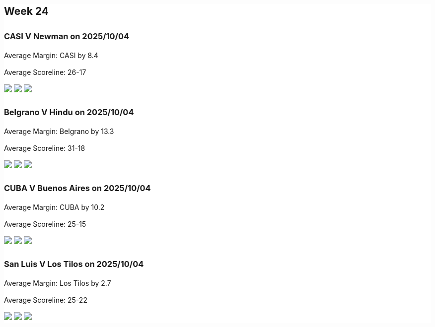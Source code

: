 ## Week 24

### CASI V Newman on 2025/10/04


Average Margin: CASI by 8.4

Average Scoreline: 26-17

<p float="left">
<img src="plots/performances_2025-10-04-CASI_V_Newman.png" width="32%" />
<img src="plots/resultbar_2025-10-04-CASI_V_Newman.png" width="32%" />
<img src="plots/spreads_2025-10-04-CASI_V_Newman.png" width="32%" />
</p>

### Belgrano V Hindu on 2025/10/04


Average Margin: Belgrano by 13.3

Average Scoreline: 31-18

<p float="left">
<img src="plots/performances_2025-10-04-Belgrano_V_Hindu.png" width="32%" />
<img src="plots/resultbar_2025-10-04-Belgrano_V_Hindu.png" width="32%" />
<img src="plots/spreads_2025-10-04-Belgrano_V_Hindu.png" width="32%" />
</p>

### CUBA V Buenos Aires on 2025/10/04


Average Margin: CUBA by 10.2

Average Scoreline: 25-15

<p float="left">
<img src="plots/performances_2025-10-04-CUBA_V_BuenosAires.png" width="32%" />
<img src="plots/resultbar_2025-10-04-CUBA_V_BuenosAires.png" width="32%" />
<img src="plots/spreads_2025-10-04-CUBA_V_BuenosAires.png" width="32%" />
</p>

### San Luis V Los Tilos on 2025/10/04


Average Margin: Los Tilos by 2.7

Average Scoreline: 25-22

<p float="left">
<img src="plots/performances_2025-10-04-SanLuis_V_LosTilos.png" width="32%" />
<img src="plots/resultbar_2025-10-04-SanLuis_V_LosTilos.png" width="32%" />
<img src="plots/spreads_2025-10-04-SanLuis_V_LosTilos.png" width="32%" />
</p>
